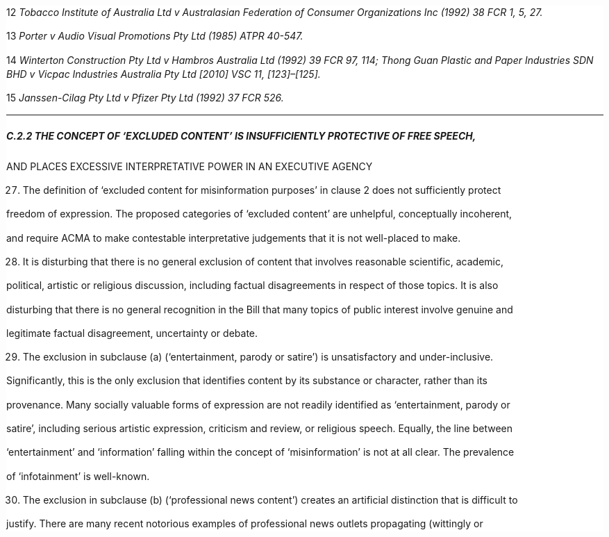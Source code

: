 12 _Tobacco Institute of Australia Ltd v Australasian Federation of Consumer Organizations Inc (1992) 38 FCR 1, 5, 27._

13 _Porter v Audio Visual Promotions Pty Ltd (1985) ATPR 40-547._

14 _Winterton Construction Pty Ltd v Hambros Australia Ltd (1992) 39 FCR 97, 114; Thong Guan Plastic and Paper Industries_
_SDN BHD v Vicpac Industries Australia Pty Ltd [2010] VSC 11, [123]–[125]._

15 _Janssen-Cilag Pty Ltd v Pfizer Pty Ltd (1992) 37 FCR 526._


-----

##### C.2.2 THE CONCEPT OF ‘EXCLUDED CONTENT’ IS INSUFFICIENTLY PROTECTIVE OF FREE SPEECH,

 AND PLACES EXCESSIVE INTERPRETATIVE POWER IN AN EXECUTIVE AGENCY 

27. The definition of ‘excluded content for misinformation purposes’ in clause 2 does not sufficiently protect

freedom of expression. The proposed categories of ‘excluded content’ are unhelpful, conceptually incoherent,

and require ACMA to make contestable interpretative judgements that it is not well-placed to make.

28. It is disturbing that there is no general exclusion of content that involves reasonable scientific, academic,

political, artistic or religious discussion, including factual disagreements in respect of those topics. It is also

disturbing that there is no general recognition in the Bill that many topics of public interest involve genuine and

legitimate factual disagreement, uncertainty or debate.

29. The exclusion in subclause (a) (‘entertainment, parody or satire’) is unsatisfactory and under-inclusive.

Significantly, this is the only exclusion that identifies content by its substance or character, rather than its

provenance. Many socially valuable forms of expression are not readily identified as ‘entertainment, parody or

satire’, including serious artistic expression, criticism and review, or religious speech. Equally, the line between

‘entertainment’ and ‘information’ falling within the concept of ‘misinformation’ is not at all clear. The prevalence

of ‘infotainment’ is well-known.

30. The exclusion in subclause (b) (‘professional news content’) creates an artificial distinction that is difficult to

justify. There are many recent notorious examples of professional news outlets propagating (wittingly or
